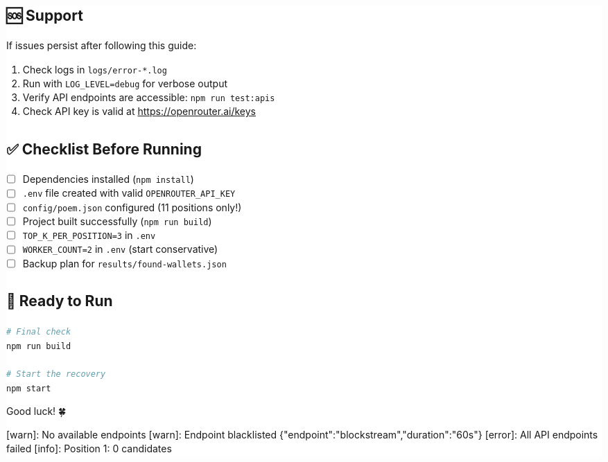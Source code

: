 ## 🆘 Support

If issues persist after following this guide:

1. Check logs in `logs/error-*.log`
2. Run with `LOG_LEVEL=debug` for verbose output
3. Verify API endpoints are accessible: `npm run test:apis`
4. Check API key is valid at https://openrouter.ai/keys

## ✅ Checklist Before Running

- [ ] Dependencies installed (`npm install`)
- [ ] `.env` file created with valid `OPENROUTER_API_KEY`
- [ ] `config/poem.json` configured (11 positions only!)
- [ ] Project built successfully (`npm run build`)
- [ ] `TOP_K_PER_POSITION=3` in `.env`
- [ ] `WORKER_COUNT=2` in `.env` (start conservative)
- [ ] Backup plan for `results/found-wallets.json`

## 🚦 Ready to Run

```bash
# Final check
npm run build

# Start the recovery
npm start
```

Good luck! 🍀


[warn]: No available endpoints
[warn]: Endpoint blacklisted {"endpoint":"blockstream","duration":"60s"}
[error]: All API endpoints failed
[info]: Position 1: 0 candidates